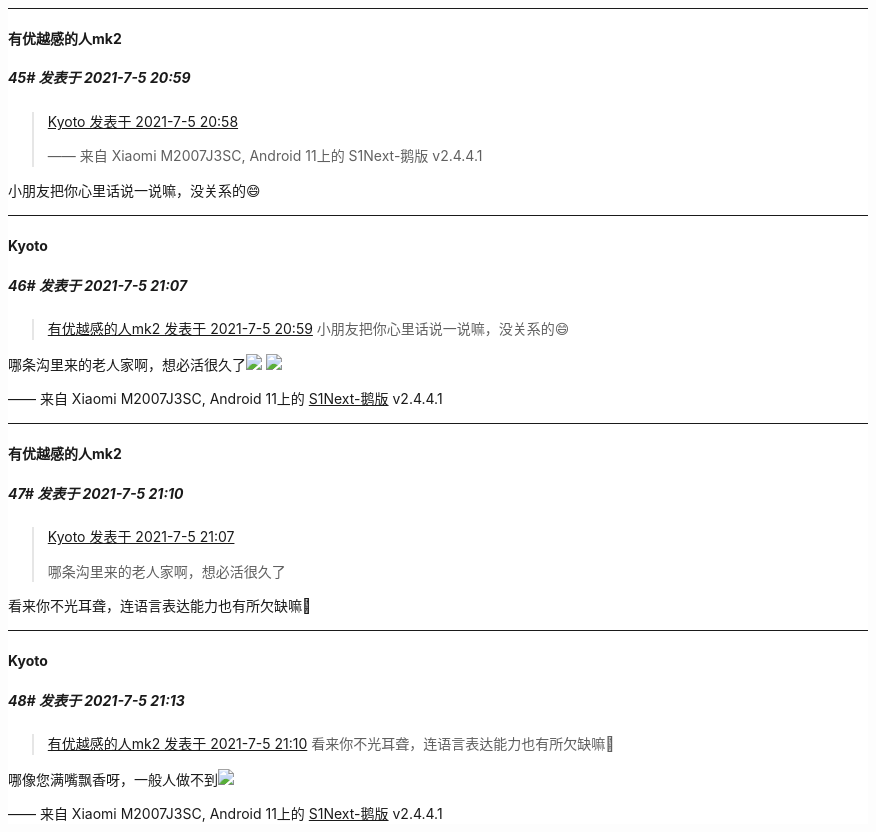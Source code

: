 
*****

####  有优越感的人mk2  
##### 45#       发表于 2021-7-5 20:59


<blockquote><a href="httphttps://bbs.saraba1st.com/2b/forum.php?mod=redirect&amp;goto=findpost&amp;pid=51851883&amp;ptid=2013422" target="_blank">Kyoto 发表于 2021-7-5 20:58</a>

—— 来自 Xiaomi M2007J3SC, Android 11上的 S1Next-鹅版 v2.4.4.1</blockquote>
小朋友把你心里话说一说嘛，没关系的😄


*****

####  Kyoto  
##### 46#       发表于 2021-7-5 21:07


<blockquote><a href="httphttps://bbs.saraba1st.com/2b/forum.php?mod=redirect&amp;goto=findpost&amp;pid=51851903&amp;ptid=2013422" target="_blank">有优越感的人mk2 发表于 2021-7-5 20:59</a>
小朋友把你心里话说一说嘛，没关系的😄</blockquote>
哪条沟里来的老人家啊，想必活很久了<img src="https://static.saraba1st.com/image/smiley/face2017/245.png" referrerpolicy="no-referrer">
<img src="https://p.sda1.dev/2/2cf96d2439b7566632d3c45fed543140/206b0a3119148427.jpg" referrerpolicy="no-referrer">

—— 来自 Xiaomi M2007J3SC, Android 11上的 [S1Next-鹅版](https://github.com/ykrank/S1-Next/releases) v2.4.4.1


*****

####  有优越感的人mk2  
##### 47#       发表于 2021-7-5 21:10


<blockquote><a href="httphttps://bbs.saraba1st.com/2b/forum.php?mod=redirect&amp;goto=findpost&amp;pid=51851985&amp;ptid=2013422" target="_blank">Kyoto 发表于 2021-7-5 21:07</a>

哪条沟里来的老人家啊，想必活很久了</blockquote>
看来你不光耳聋，连语言表达能力也有所欠缺嘛🤣


*****

####  Kyoto  
##### 48#       发表于 2021-7-5 21:13


<blockquote><a href="httphttps://bbs.saraba1st.com/2b/forum.php?mod=redirect&amp;goto=findpost&amp;pid=51852016&amp;ptid=2013422" target="_blank">有优越感的人mk2 发表于 2021-7-5 21:10</a>
看来你不光耳聋，连语言表达能力也有所欠缺嘛🤣</blockquote>
哪像您满嘴飘香呀，一般人做不到<img src="https://static.saraba1st.com/image/smiley/face2017/162.png" referrerpolicy="no-referrer">

—— 来自 Xiaomi M2007J3SC, Android 11上的 [S1Next-鹅版](https://github.com/ykrank/S1-Next/releases) v2.4.4.1
